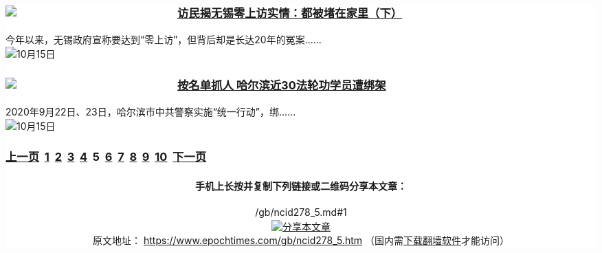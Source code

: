 <tr><td width="742"><h3><a href="/gb/20/10/14/n12474049.md#1" target="_blank"><img width="250" src="https://i.epochtimes.com/assets/uploads/2020/10/wuw3FotoJet-320x200.jpg" align ="left"></a><a href="/gb/20/10/14/n12474049.md#1" target="_blank">访民揭无锡零上访实情：都被堵在家里（下）</a><br></h3>今年以来，无锡政府宣称要达到“零上访”，但背后却是长达20年的冤案......<br><img align="bottom" src="https://raw.githubusercontent.com/bqnfme328/www/master/t/ntdtv/time.gif">10月15日</td></tr>  <tr><td width="742"><h3><a href="/gb/20/10/14/n12475870.md#1" target="_blank"><img width="250" src="https://i.epochtimes.com/assets/uploads/2020/10/20181028103943172-320x200.jpg" align ="left"></a><a href="/gb/20/10/14/n12475870.md#1" target="_blank">按名单抓人 哈尔滨近30法轮功学员遭绑架</a><br></h3>2020年9月22日、23日，哈尔滨市中共警察实施“统一行动”，绑......<br><img align="bottom" src="https://raw.githubusercontent.com/bqnfme328/www/master/t/ntdtv/time.gif">10月15日</td></tr>  <tr><td><h3><a href="/gb/ncid278_4.md#1">上一页</a>&nbsp;&nbsp;<a href="/gb/ncid278.md#1">1</a>&nbsp;&nbsp;<a href="/gb/ncid278_2.md#1">2</a>&nbsp;&nbsp;<a href="/gb/ncid278_3.md#1">3</a>&nbsp;&nbsp;<a href="/gb/ncid278_4.md#1">4</a>&nbsp;&nbsp;5&nbsp;&nbsp;<a href="/gb/ncid278_6.md#1">6</a>&nbsp;&nbsp;<a href="/gb/ncid278_7.md#1">7</a>&nbsp;&nbsp;<a href="/gb/ncid278_8.md#1">8</a>&nbsp;&nbsp;<a href="/gb/ncid278_9.md#1">9</a>&nbsp;&nbsp;<a href="/gb/ncid278_10.md#1">10</a>&nbsp;&nbsp;<a href="/gb/ncid278_6.md#1">下一页</a></h3></td></tr>  </table><div align="center"><h4>手机上长按并复制下列链接或二维码分享本文章：</h4>/gb/ncid278_5.md#1<br><a href="/gb/ncid278_5.md#1"><img src="https://chart.apis.google.com/chart?cht=qr&chs=240x240&choe=UTF-8&chld=M|2&chl=/gb/ncid278_5.md%231" title="分享本文章"></a><br>原文地址： <a href="https://www.epochtimes.com/gb/ncid278_5.htm">https://www.epochtimes.com/gb/ncid278_5.htm</a>    （国内需<a href="https://github.com/bannedbook/fanqiang/wiki">下载翻墙软件</a>才能访问）</div>